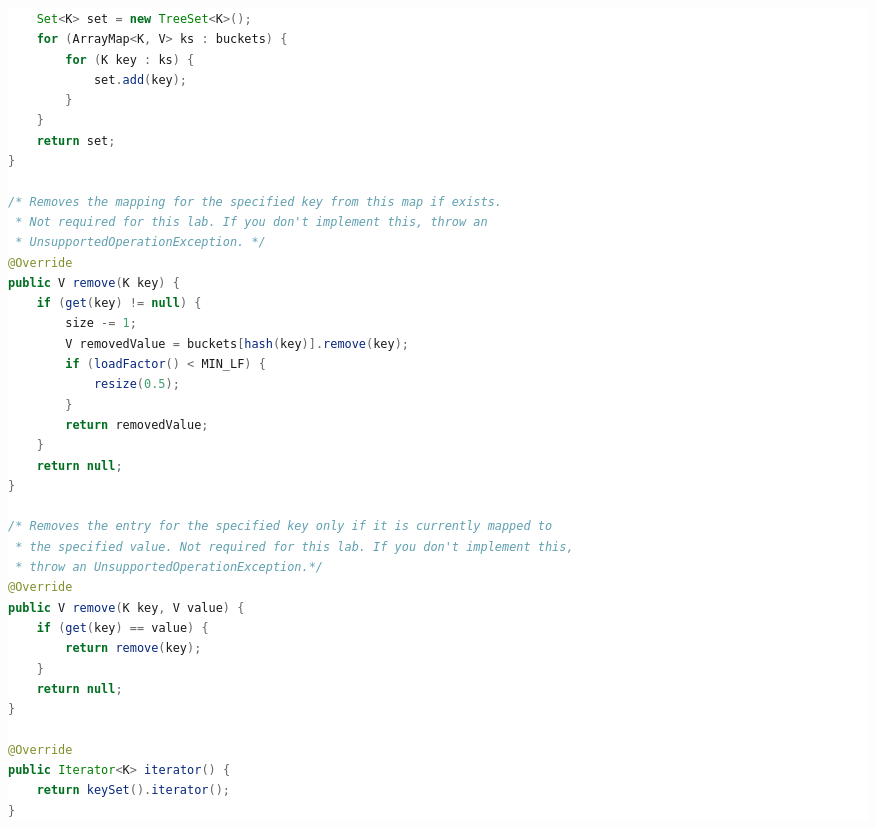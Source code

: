 ```java
    Set<K> set = new TreeSet<K>();
    for (ArrayMap<K, V> ks : buckets) {
        for (K key : ks) {
            set.add(key);
        }
    }
    return set;
}

/* Removes the mapping for the specified key from this map if exists.
 * Not required for this lab. If you don't implement this, throw an
 * UnsupportedOperationException. */
@Override
public V remove(K key) {
    if (get(key) != null) {
        size -= 1;
        V removedValue = buckets[hash(key)].remove(key);
        if (loadFactor() < MIN_LF) {
            resize(0.5);
        }
        return removedValue;
    }
    return null;
}

/* Removes the entry for the specified key only if it is currently mapped to
 * the specified value. Not required for this lab. If you don't implement this,
 * throw an UnsupportedOperationException.*/
@Override
public V remove(K key, V value) {
    if (get(key) == value) {
        return remove(key);
    }
    return null;
}

@Override
public Iterator<K> iterator() {
    return keySet().iterator();
}
```